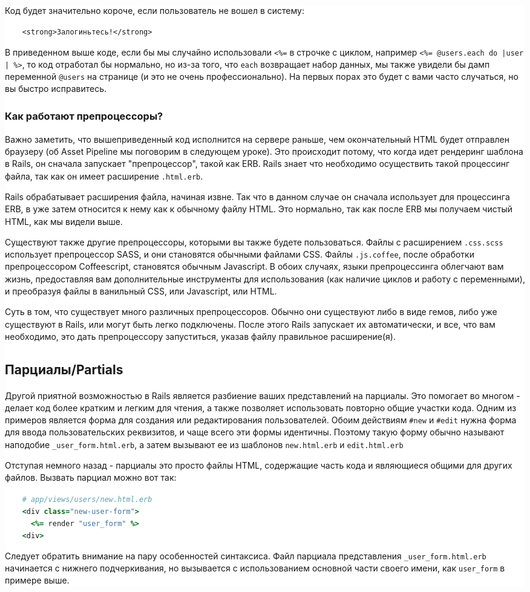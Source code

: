 Код будет значительно короче, если пользователь не вошел в систему:

```language-markup
    <strong>Залогиньтесь!</strong>
```

В приведенном выше коде, если бы мы случайно использовали `<%=` в строчке с циклом, например `<%= @users.each do |user| %>`, то код отработал бы нормально, но из-за того, что `each` возвращает набор данных, мы также увидели бы дамп переменной `@users` на странице (и это не очень профессионально). На первых порах это будет с вами часто случаться, но вы быстро исправитесь.

### Как работают препроцессоры?

Важно заметить, что вышеприведенный код исполнится на сервере раньше, чем окончательный HTML будет отправлен браузеру (об Asset Pipeline мы поговорим в следующем уроке). Это происходит потому, что когда идет рендеринг шаблона в Rails, он сначала запускает "препроцессор", такой как ERB. Rails знает что необходимо осуществить такой процессинг файла, так как он имеет расширение `.html.erb`.

Rails обрабатывает расширения файла, начиная извне. Так что в данном случае он сначала использует для процессинга ERB, в уже затем относится к нему как к обычному файлу HTML. Это нормально, так как после ERB мы получаем чистый HTML, как мы видели выше.

Существуют также другие препроцессоры, которыми вы также будете пользоваться. Файлы с расширением `.css.scss` использует препроцессор SASS, и они становятся обычными файлами CSS. Файлы `.js.coffee`, после обработки препроцессором Coffeescript, становятся обычным Javascript. В обоих случаях, языки препроцессинга облегчают вам жизнь, предоставляя вам дополнительные инструменты для использования (как наличие циклов и работу с переменными), и преобразуя файлы в ванильный CSS, или Javascript, или HTML.

Суть в том, что существует много различных препроцессоров. Обычно они существуют либо в виде гемов, либо уже существуют в Rails, или могут быть легко подключены. После этого Rails запускает их автоматически, и все, что вам необходимо, это дать препроцессору запуститься, указав файлу правильное расширение(я).

## Парциалы/Partials

Другой приятной возможностью в Rails является разбиение ваших представлений на парциалы. Это помогает во многом - делает код более кратким и легким для чтения, а также позволяет использовать повторно общие участки кода. Одним из примеров является форма для создания или редактирования пользователей. Обоим действиям `#new` и `#edit` нужна форма для ввода пользовательских реквизитов, и чаще всего эти формы идентичны. Поэтому такую форму обычно называют наподобие `_user_form.html.erb`, а затем вызывают ее из шаблонов `new.html.erb` и `edit.html.erb`

Отступая немного назад - парциалы это просто файлы HTML, содержащие часть кода и являющиеся общими для других файлов. Вызвать парциал можно вот так:

```ruby
    # app/views/users/new.html.erb
    <div class="new-user-form">
      <%= render "user_form" %>
    <div>
```

Следует обратить внимание на пару особенностей синтаксиса. Файл парциала представления `_user_form.html.erb` начинается с нижнего подчеркивания, но вызывается с использованием основной части своего имени, как `user_form` в примере выше.
